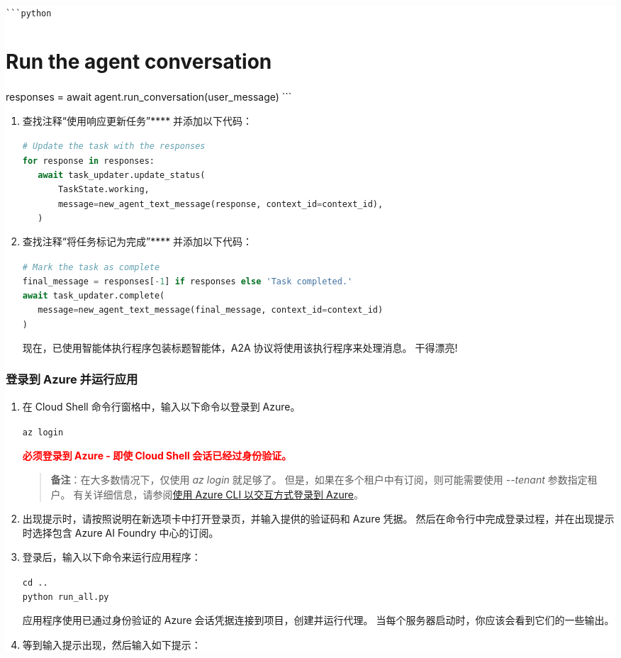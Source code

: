     ```python
   # Run the agent conversation
   responses = await agent.run_conversation(user_message)
    ```

1. 查找注释“使用响应更新任务”**** 并添加以下代码：

    ```python
   # Update the task with the responses
   for response in responses:
       await task_updater.update_status(
           TaskState.working,
           message=new_agent_text_message(response, context_id=context_id),
       )
    ```

1. 查找注释“将任务标记为完成”**** 并添加以下代码：

    ```python
   # Mark the task as complete
   final_message = responses[-1] if responses else 'Task completed.'
   await task_updater.complete(
       message=new_agent_text_message(final_message, context_id=context_id)
   )
    ```

    现在，已使用智能体执行程序包装标题智能体，A2A 协议将使用该执行程序来处理消息。 干得漂亮!

### 登录到 Azure 并运行应用

1. 在 Cloud Shell 命令行窗格中，输入以下命令以登录到 Azure。

    ```
    az login
    ```

    **<font color="red">必须登录到 Azure - 即使 Cloud Shell 会话已经过身份验证。</font>**

    > **备注**：在大多数情况下，仅使用 *az login* 就足够了。 但是，如果在多个租户中有订阅，则可能需要使用 *--tenant* 参数指定租户。 有关详细信息，请参阅[使用 Azure CLI 以交互方式登录到 Azure](https://learn.microsoft.com/cli/azure/authenticate-azure-cli-interactively)。
    
1. 出现提示时，请按照说明在新选项卡中打开登录页，并输入提供的验证码和 Azure 凭据。 然后在命令行中完成登录过程，并在出现提示时选择包含 Azure AI Foundry 中心的订阅。
1. 登录后，输入以下命令来运行应用程序：

    ```
    cd ..
    python run_all.py
    ```
    
    应用程序使用已通过身份验证的 Azure 会话凭据连接到项目，创建并运行代理。 当每个服务器启动时，你应该会看到它们的一些输出。

1. 等到输入提示出现，然后输入如下提示：
